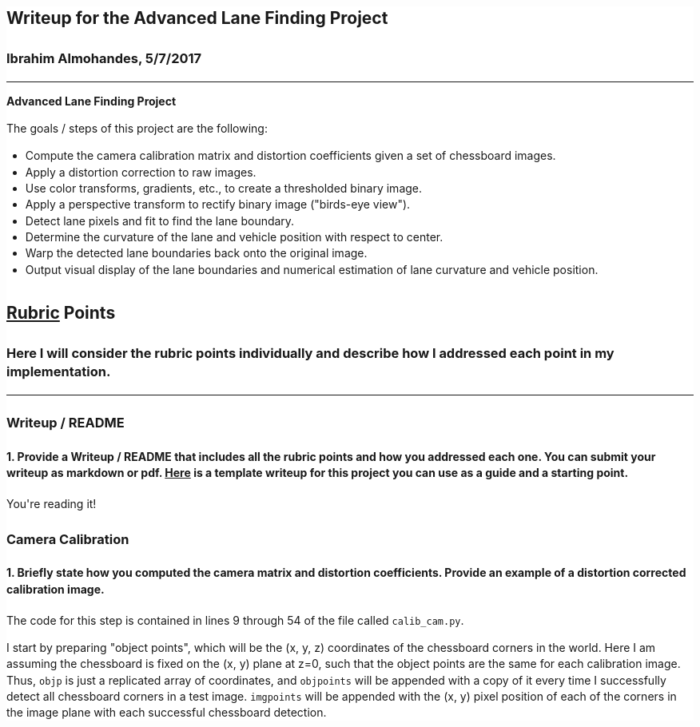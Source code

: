 ## Writeup for the Advanced Lane Finding Project

### Ibrahim Almohandes, 5/7/2017

---

**Advanced Lane Finding Project**

The goals / steps of this project are the following:

* Compute the camera calibration matrix and distortion coefficients given a set of chessboard images.
* Apply a distortion correction to raw images.
* Use color transforms, gradients, etc., to create a thresholded binary image.
* Apply a perspective transform to rectify binary image ("birds-eye view").
* Detect lane pixels and fit to find the lane boundary.
* Determine the curvature of the lane and vehicle position with respect to center.
* Warp the detected lane boundaries back onto the original image.
* Output visual display of the lane boundaries and numerical estimation of lane curvature and vehicle position.

[//]: # (Image References)

[image1]: ./output_images/calib_undist1.png "Undistorted"
[image2]: ./test_images/test1.jpg "Road Transformed"
[image3]: ./output_images/binary_1.png "Binary Example"
[image4]: ./output_images/undist2warped_1.png "Warp Example"
[image5]: ./output_images/marked_lines_1.png "Fit Visual"
[image6]: ./output_images/frame_913.40_961.69.jpg "Output"
[video1]: ./output_video.mp4 "Video"

## [Rubric](https://review.udacity.com/#!/rubrics/571/view) Points

### Here I will consider the rubric points individually and describe how I addressed each point in my implementation.  

---

### Writeup / README

#### 1. Provide a Writeup / README that includes all the rubric points and how you addressed each one.  You can submit your writeup as markdown or pdf.  [Here](https://github.com/udacity/CarND-Advanced-Lane-Lines/blob/master/writeup_template.md) is a template writeup for this project you can use as a guide and a starting point.  

You're reading it!

### Camera Calibration

#### 1. Briefly state how you computed the camera matrix and distortion coefficients. Provide an example of a distortion corrected calibration image.

The code for this step is contained in lines 9 through 54 of the file called `calib_cam.py`.  

I start by preparing "object points", which will be the (x, y, z) coordinates of the chessboard corners in the world. Here I am assuming the chessboard is fixed on the (x, y) plane at z=0, such that the object points are the same for each calibration image.  Thus, `objp` is just a replicated array of coordinates, and `objpoints` will be appended with a copy of it every time I successfully detect all chessboard corners in a test image.  `imgpoints` will be appended with the (x, y) pixel position of each of the corners in the image plane with each successful chessboard detection.  
